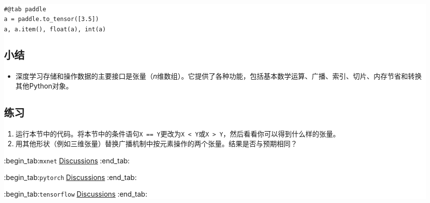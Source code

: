 ```{.python .input}
#@tab paddle
a = paddle.to_tensor([3.5])
a, a.item(), float(a), int(a)
```

## 小结

* 深度学习存储和操作数据的主要接口是张量（$n$维数组）。它提供了各种功能，包括基本数学运算、广播、索引、切片、内存节省和转换其他Python对象。

## 练习

1. 运行本节中的代码。将本节中的条件语句`X == Y`更改为`X < Y`或`X > Y`，然后看看你可以得到什么样的张量。
1. 用其他形状（例如三维张量）替换广播机制中按元素操作的两个张量。结果是否与预期相同？

:begin_tab:`mxnet`
[Discussions](https://discuss.d2l.ai/t/1745)
:end_tab:

:begin_tab:`pytorch`
[Discussions](https://discuss.d2l.ai/t/1747)
:end_tab:

:begin_tab:`tensorflow`
[Discussions](https://discuss.d2l.ai/t/1746)
:end_tab:
